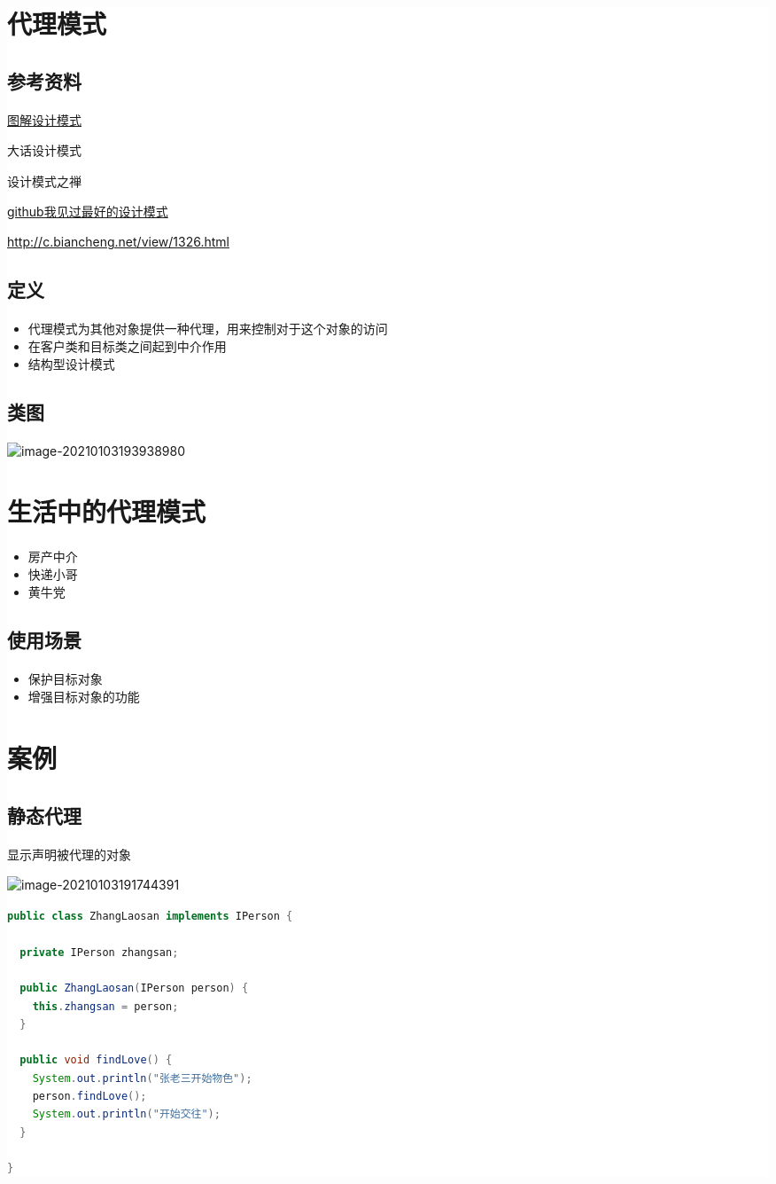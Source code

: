 # 代理模式

## 参考资料

[图解设计模式](https://refactoringguru.cn/design-patterns)

大话设计模式

设计模式之禅

[github我见过最好的设计模式](https://github.com/iluwatar/java-design-patterns)

http://c.biancheng.net/view/1326.html

## 定义

- 代理模式为其他对象提供一种代理，用来控制对于这个对象的访问
- 在客户类和目标类之间起到中介作用
- 结构型设计模式

## 类图

![image-20210103193938980](https://zzy0-0.oss-cn-shanghai.aliyuncs.com/blog/2021-01-03-114209.png)



# 生活中的代理模式

- 房产中介
- 快递小哥
- 黄牛党

## 使用场景

- 保护目标对象
- 增强目标对象的功能

# 案例

## 静态代理

显示声明被代理的对象

![image-20210103191744391](https://zzy0-0.oss-cn-shanghai.aliyuncs.com/blog/2021-01-03-111744.png)

```java
public class ZhangLaosan implements IPerson {

  private IPerson zhangsan;

  public ZhangLaosan(IPerson person) {
    this.zhangsan = person;
  }

  public void findLove() {
    System.out.println("张老三开始物色");
    person.findLove();
    System.out.println("开始交往");
  }

}
```